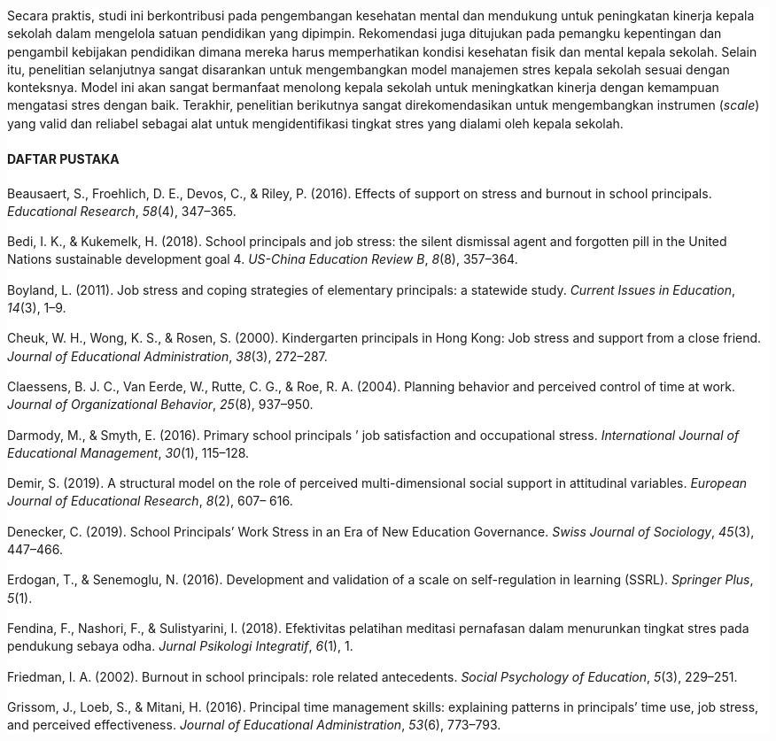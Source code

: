 <p><span class="font3">Secara praktis, studi ini berkontribusi pada pengembangan kesehatan mental dan mendukung untuk peningkatan kinerja kepala sekolah dalam mengelola satuan pendidikan yang dipimpin. Rekomendasi juga ditujukan pada pemangku kepentingan dan pengambil kebijakan pendidikan dimana mereka harus memperhatikan kondisi kesehatan fisik dan mental kepala sekolah. Selain itu, penelitian selanjutnya sangat disarankan untuk mengembangkan model manajemen stres kepala sekolah sesuai dengan konteksnya. Model ini akan sangat bermanfaat menolong kepala sekolah untuk meningkatkan kinerja dengan kemampuan mengatasi stres dengan baik. Terakhir, penelitian berikutnya sangat direkomendasikan untuk mengembangkan instrumen (</span><span class="font3" style="font-style:italic;">scale</span><span class="font3">) yang valid dan reliabel sebagai alat untuk mengidentifikasi tingkat stres yang dialami oleh kepala sekolah.</span></p>
<h4><a name="bookmark18"></a><span class="font3" style="font-weight:bold;"><a name="bookmark19"></a>DAFTAR PUSTAKA</span></h4>
<p><span class="font3">Beausaert, S., Froehlich, D. E., Devos, C., &amp;&nbsp;Riley, P. (2016). Effects of support on stress and burnout in school principals. </span><span class="font3" style="font-style:italic;">Educational Research</span><span class="font3">, </span><span class="font3" style="font-style:italic;">58</span><span class="font3">(4), 347–365.</span></p>
<p><span class="font3">Bedi, I. K., &amp;&nbsp;Kukemelk, H. (2018). School principals and job stress: the silent dismissal agent and forgotten pill in the United Nations sustainable development goal 4. </span><span class="font3" style="font-style:italic;">US-China Education Review B</span><span class="font3">, </span><span class="font3" style="font-style:italic;">8</span><span class="font3">(8), 357–364.</span></p>
<p><span class="font3">Boyland, L. (2011). Job stress and coping strategies of elementary principals: a statewide study. </span><span class="font3" style="font-style:italic;">Current Issues in Education</span><span class="font3">, </span><span class="font3" style="font-style:italic;">14</span><span class="font3">(3), 1–9.</span></p>
<p><span class="font3">Cheuk, W. H., Wong, K. S., &amp;&nbsp;Rosen, S. (2000). Kindergarten principals in Hong Kong: Job stress and support from a close friend. </span><span class="font3" style="font-style:italic;">Journal of Educational Administration</span><span class="font3">, </span><span class="font3" style="font-style:italic;">38</span><span class="font3">(3), 272–287.</span></p>
<p><span class="font3">Claessens, B. J. C., Van Eerde, W., Rutte, C. G., &amp;&nbsp;Roe, R. A. (2004). Planning behavior and perceived control of time at work. </span><span class="font3" style="font-style:italic;">Journal of Organizational Behavior</span><span class="font3">, </span><span class="font3" style="font-style:italic;">25</span><span class="font3">(8), 937–950.</span></p>
<p><span class="font3">Darmody, M., &amp;&nbsp;Smyth, E. (2016). Primary school principals ’ job satisfaction and occupational stress. </span><span class="font3" style="font-style:italic;">International Journal of Educational Management</span><span class="font3">, </span><span class="font3" style="font-style:italic;">30</span><span class="font3">(1), 115–128.</span></p>
<p><span class="font3">Demir, S. (2019). A structural model on the role of perceived multi-dimensional social support in attitudinal variables. </span><span class="font3" style="font-style:italic;">European Journal of Educational Research</span><span class="font3">, </span><span class="font3" style="font-style:italic;">8</span><span class="font3">(2), 607– 616.</span></p>
<p><span class="font3">Denecker, C. (2019). School Principals’ Work Stress in an Era of New Education Governance. </span><span class="font3" style="font-style:italic;">Swiss Journal of Sociology</span><span class="font3">, </span><span class="font3" style="font-style:italic;">45</span><span class="font3">(3), 447–466.</span></p>
<p><span class="font3">Erdogan, T., &amp;&nbsp;Senemoglu, N. (2016). Development and validation of a scale on self-regulation in learning (SSRL). </span><span class="font3" style="font-style:italic;">Springer Plus</span><span class="font3">, </span><span class="font3" style="font-style:italic;">5</span><span class="font3">(1).</span></p>
<p><span class="font3">Fendina, F., Nashori, F., &amp;&nbsp;Sulistyarini, I. (2018). Efektivitas pelatihan meditasi pernafasan dalam menurunkan tingkat stres pada pendukung sebaya odha. </span><span class="font3" style="font-style:italic;">Jurnal Psikologi Integratif</span><span class="font3">, </span><span class="font3" style="font-style:italic;">6</span><span class="font3">(1), 1.</span></p>
<p><span class="font3">Friedman, I. A. (2002). Burnout in school principals: role related antecedents. </span><span class="font3" style="font-style:italic;">Social Psychology of Education</span><span class="font3">, </span><span class="font3" style="font-style:italic;">5</span><span class="font3">(3), 229–251.</span></p>
<p><span class="font3">Grissom, J., Loeb, S., &amp;&nbsp;Mitani, H. (2016). Principal time management skills: explaining patterns in principals’ time use, job stress, and perceived effectiveness. </span><span class="font3" style="font-style:italic;">Journal of Educational Administration</span><span class="font3">, </span><span class="font3" style="font-style:italic;">53</span><span class="font3">(6), 773–793.</span></p>